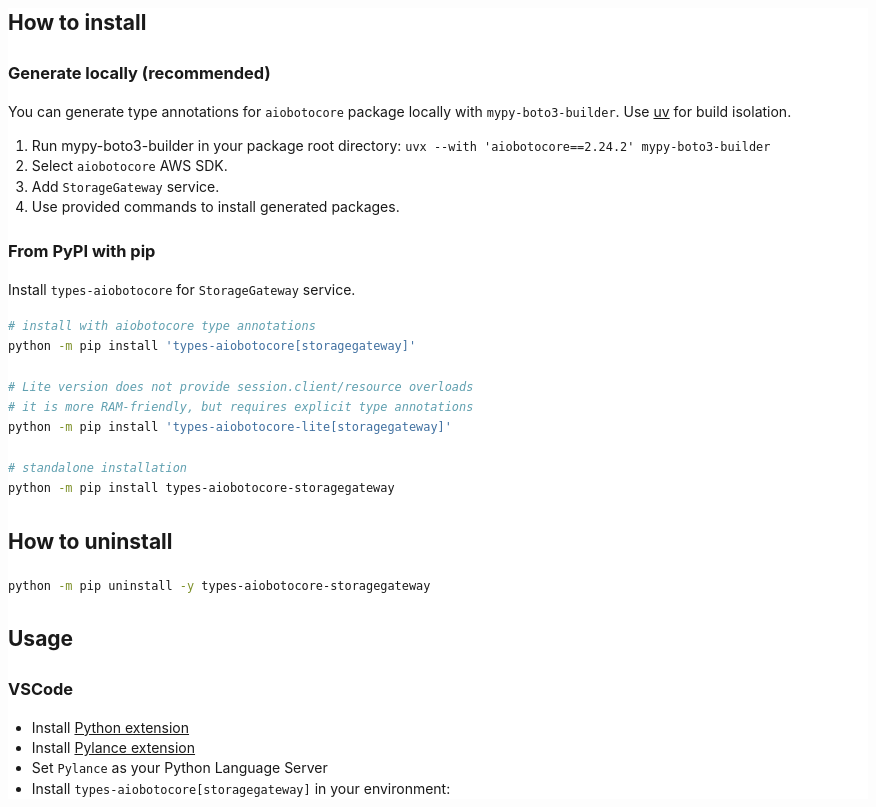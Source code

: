 <a id="how-to-install"></a>

## How to install

<a id="generate-locally-(recommended)"></a>

### Generate locally (recommended)

You can generate type annotations for `aiobotocore` package locally with
`mypy-boto3-builder`. Use
[uv](https://docs.astral.sh/uv/getting-started/installation/) for build
isolation.

1. Run mypy-boto3-builder in your package root directory:
   `uvx --with 'aiobotocore==2.24.2' mypy-boto3-builder`
2. Select `aiobotocore` AWS SDK.
3. Add `StorageGateway` service.
4. Use provided commands to install generated packages.

<a id="from-pypi-with-pip"></a>

### From PyPI with pip

Install `types-aiobotocore` for `StorageGateway` service.

```bash
# install with aiobotocore type annotations
python -m pip install 'types-aiobotocore[storagegateway]'

# Lite version does not provide session.client/resource overloads
# it is more RAM-friendly, but requires explicit type annotations
python -m pip install 'types-aiobotocore-lite[storagegateway]'

# standalone installation
python -m pip install types-aiobotocore-storagegateway
```

<a id="how-to-uninstall"></a>

## How to uninstall

```bash
python -m pip uninstall -y types-aiobotocore-storagegateway
```

<a id="usage"></a>

## Usage

<a id="vscode"></a>

### VSCode

- Install
  [Python extension](https://marketplace.visualstudio.com/items?itemName=ms-python.python)
- Install
  [Pylance extension](https://marketplace.visualstudio.com/items?itemName=ms-python.vscode-pylance)
- Set `Pylance` as your Python Language Server
- Install `types-aiobotocore[storagegateway]` in your environment:
